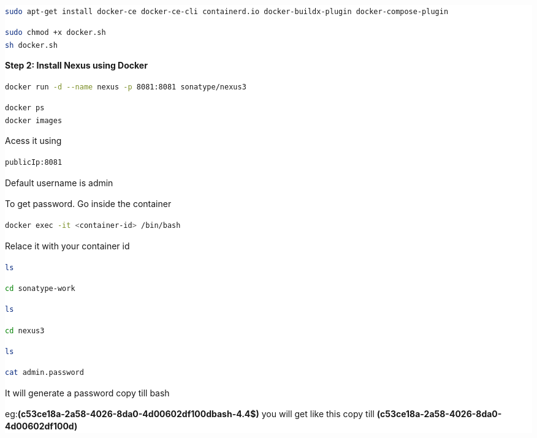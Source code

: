```bash
sudo apt-get install docker-ce docker-ce-cli containerd.io docker-buildx-plugin docker-compose-plugin
```

```bash
sudo chmod +x docker.sh
sh docker.sh
```



**Step 2: Install Nexus using Docker**

```bash
docker run -d --name nexus -p 8081:8081 sonatype/nexus3
```

```bash
docker ps
docker images
```

Acess it using 

`publicIp:8081`



Default username is admin 

To get password. Go inside the container

```bash
docker exec -it <container-id> /bin/bash
```
Relace it with your container id

```bash
ls
```

```bash
cd sonatype-work
```

```bash
ls
```

```bash
cd nexus3
```

```bash
ls
```

```bash
cat admin.password
```

It will generate a password copy till bash

eg:**(c53ce18a-2a58-4026-8da0-4d00602df100dbash-4.4$)**   you will get like this copy till   **(c53ce18a-2a58-4026-8da0-4d00602df100d)**
